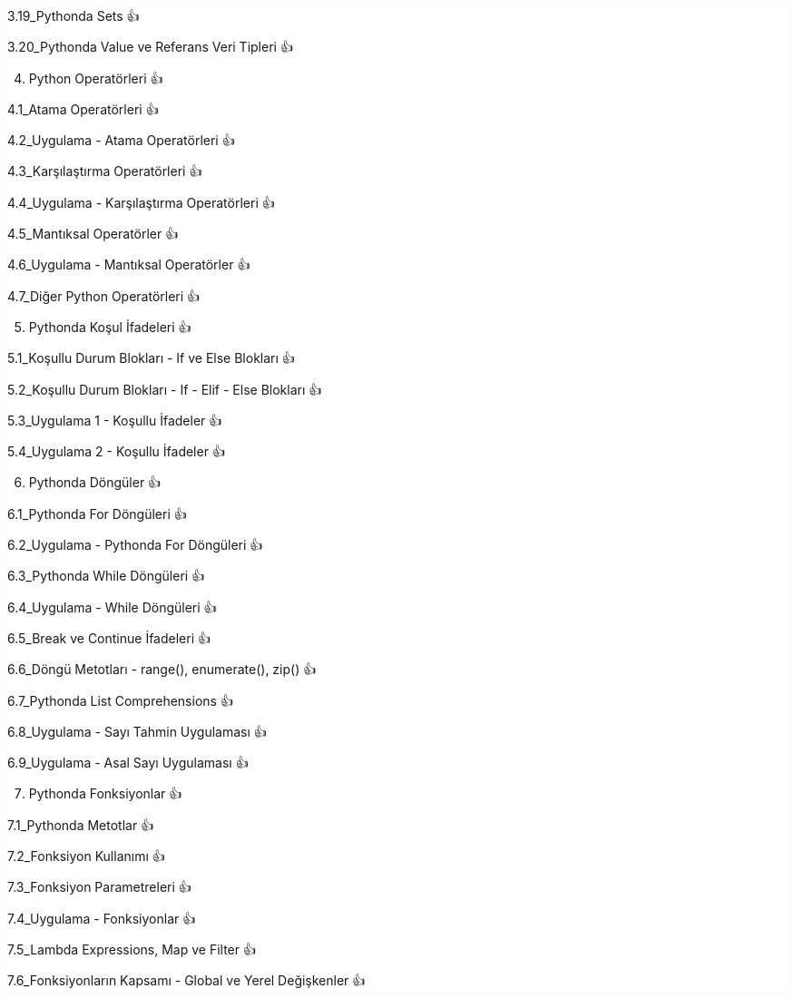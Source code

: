 3.19_Pythonda Sets :thumbsup:

3.20_Pythonda Value ve Referans Veri Tipleri :thumbsup:


4. Python Operatörleri :thumbsup:

4.1_Atama Operatörleri :thumbsup:

4.2_Uygulama - Atama Operatörleri :thumbsup:

4.3_Karşılaştırma Operatörleri :thumbsup:

4.4_Uygulama - Karşılaştırma Operatörleri :thumbsup:

4.5_Mantıksal Operatörler :thumbsup:

4.6_Uygulama - Mantıksal Operatörler :thumbsup:

4.7_Diğer Python Operatörleri :thumbsup:


5. Pythonda Koşul İfadeleri :thumbsup:

5.1_Koşullu Durum Blokları - If ve Else Blokları :thumbsup:

5.2_Koşullu Durum Blokları - If - Elif - Else Blokları :thumbsup:

5.3_Uygulama 1 - Koşullu İfadeler :thumbsup:

5.4_Uygulama 2 - Koşullu İfadeler :thumbsup:


6. Pythonda Döngüler :thumbsup:

6.1_Pythonda For Döngüleri :thumbsup:

6.2_Uygulama - Pythonda For Döngüleri :thumbsup:

6.3_Pythonda While Döngüleri :thumbsup:

6.4_Uygulama - While Döngüleri :thumbsup:

6.5_Break ve Continue İfadeleri :thumbsup:

6.6_Döngü Metotları - range(), enumerate(), zip() :thumbsup:

6.7_Pythonda List Comprehensions :thumbsup:

6.8_Uygulama - Sayı Tahmin Uygulaması :thumbsup:

6.9_Uygulama - Asal Sayı Uygulaması :thumbsup:


7. Pythonda Fonksiyonlar :thumbsup:

7.1_Pythonda Metotlar :thumbsup:

7.2_Fonksiyon Kullanımı :thumbsup:

7.3_Fonksiyon Parametreleri :thumbsup:

7.4_Uygulama - Fonksiyonlar :thumbsup:

7.5_Lambda Expressions, Map ve Filter :thumbsup:

7.6_Fonksiyonların Kapsamı - Global ve Yerel Değişkenler :thumbsup:
